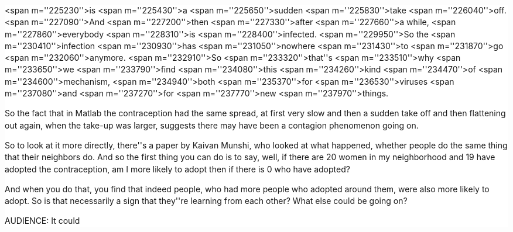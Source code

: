   <span m=''225230''>is</span> <span m=''225430''>a</span> <span m=''225650''>sudden</span>
  <span m=''225830''>take</span> <span m=''226040''>off.</span> <span m=''227090''>And</span>
  <span m=''227200''>then</span> <span m=''227330''>after</span> <span m=''227660''>a
  while,</span> <span m=''227860''>everybody</span> <span m=''228310''>is</span> <span
  m=''228400''>infected.</span> <span m=''229950''>So the</span> <span m=''230410''>infection</span>
  <span m=''230930''>has</span> <span m=''231050''>nowhere</span> <span m=''231430''>to</span>
  <span m=''231870''>go</span> <span m=''232060''>anymore.</span> <span m=''232910''>So</span>
  <span m=''233320''>that''s</span> <span m=''233510''>why</span> <span m=''233650''>we</span>
  <span m=''233790''>find</span> <span m=''234080''>this</span> <span m=''234260''>kind</span>
  <span m=''234470''>of</span> <span m=''234600''>mechanism,</span> <span m=''234940''>both</span>
  <span m=''235370''>for</span> <span m=''236530''>viruses</span> <span m=''237080''>and</span>
  <span m=''237270''>for</span> <span m=''237770''>new</span> <span m=''237970''>things.</span>
  </p><p><span m=''242665''>So</span> <span m=''242940''>the</span> <span m=''243040''>fact</span>
  <span m=''243340''>that</span> <span m=''243890''>in</span> <span m=''244190''>Matlab</span>
  <span m=''244390''>the</span> <span m=''244500''>contraception</span> <span m=''245170''>had</span>
  <span m=''245290''>the</span> <span m=''245390''>same</span> <span m=''247200''>spread,</span>
  <span m=''248010''>at</span> <span m=''248140''>first</span> <span m=''248520''>very</span>
  <span m=''248760''>slow</span> <span m=''249180''>and</span> <span m=''249280''>then</span>
  <span m=''249430''>a</span> <span m=''249490''>sudden</span> <span m=''249950''>take</span>
  <span m=''250443''>off</span> <span m=''250936''>and</span> <span m=''251430''>then</span>
  <span m=''251800''>flattening</span> <span m=''251960''>out</span> <span m=''252350''>again,</span>
  <span m=''252800''>when</span> <span m=''252930''>the</span> <span m=''253030''>take-up</span>
  <span m=''253660''>was</span> <span m=''253900''>larger,</span> <span m=''254610''>suggests</span>
  <span m=''258339''>there may</span> <span m=''258619''>have</span> <span m=''258899''>been
  a</span> <span m=''258990''>contagion</span> <span m=''259660''>phenomenon</span>
  <span m=''260260''>going</span> <span m=''260579''>on.</span> </p><p><span m=''261680''>So</span>
  <span m=''263370''>to</span> <span m=''263590''>look</span> <span m=''263810''>at</span>
  <span m=''264150''>it</span> <span m=''264330''>more</span> <span m=''264810''>directly,</span>
  <span m=''265500''>there''s a</span> <span m=''265580''>paper</span> <span m=''266030''>by</span>
  <span m=''266490''>Kaivan</span> <span m=''266930''>Munshi,</span> <span m=''267750''>who</span>
  <span m=''269350''>looked</span> <span m=''269750''>at</span> <span m=''270300''>what</span>
  <span m=''270540''>happened,</span> <span m=''272060''>whether</span> <span m=''272940''>people</span>
  <span m=''273360''>do</span> <span m=''273720''>the</span> <span m=''273840''>same</span>
  <span m=''274170''>thing</span> <span m=''274540''>that</span> <span m=''274870''>their</span>
  <span m=''275180''>neighbors</span> <span m=''275670''>do.</span> <span m=''277050''>And</span>
  <span m=''277590''>so</span> <span m=''277770''>the</span> <span m=''277940''>first</span>
  <span m=''278160''>thing</span> <span m=''278310''>you</span> <span m=''278410''>can</span>
  <span m=''278650''>do</span> <span m=''278830''>is</span> <span m=''278990''>to</span>
  <span m=''279120''>say,</span> <span m=''279280''>well,</span> <span m=''279910''>if</span>
  <span m=''281500''>there</span> <span m=''281590''>are</span> <span m=''281890''>20</span>
  <span m=''282240''>women</span> <span m=''282600''>in</span> <span m=''282740''>my</span>
  <span m=''283040''>neighborhood</span> <span m=''284280''>and</span> <span m=''284660''>19</span>
  <span m=''285240''>have</span> <span m=''285350''>adopted</span> <span m=''285900''>the</span>
  <span m=''285980''>contraception,</span> <span m=''287100''>am</span> <span m=''287310''>I</span>
  <span m=''287450''>more</span> <span m=''287650''>likely</span> <span m=''288020''>to</span>
  <span m=''288140''>adopt</span> <span m=''288510''>then</span> <span m=''288750''>if</span>
  <span m=''288980''>there</span> <span m=''289235''>is</span> <span m=''289490''>0</span>
  <span m=''289700''>who</span> <span m=''290140''>have</span> <span m=''290290''>adopted?</span>
  </p><p><span m=''291270''>And</span> <span m=''291390''>when</span> <span m=''291510''>you</span>
  <span m=''291590''>do</span> <span m=''291710''>that,</span> <span m=''292020''>you</span>
  <span m=''292050''>find</span> <span m=''292300''>that</span> <span m=''292450''>indeed</span>
  <span m=''292870''>people,</span> <span m=''293190''>who</span> <span m=''293430''>had</span>
  <span m=''293730''>more people</span> <span m=''294060''>who</span> <span m=''294200''>adopted</span>
  <span m=''294620''>around</span> <span m=''294890''>them,</span> <span m=''295720''>were
  also</span> <span m=''296090''>more likely</span> <span m=''296510''>to</span> <span
  m=''296720''>adopt.</span> <span m=''297690''>So</span> <span m=''298080''>is</span>
  <span m=''298290''>that</span> <span m=''298640''>necessarily</span> <span m=''299360''>a</span>
  <span m=''299420''>sign</span> <span m=''299990''>that</span> <span m=''300920''>they''re</span>
  <span m=''301070''>learning</span> <span m=''301460''>from</span> <span m=''301670''>each</span>
  <span m=''301850''>other?</span> <span m=''302340''>What</span> <span m=''302570''>else</span>
  <span m=''302800''>could</span> <span m=''302930''>be</span> <span m=''303050''>going</span>
  <span m=''303300''>on?</span> </p><p><span m=''305775''>AUDIENCE: It could</span>